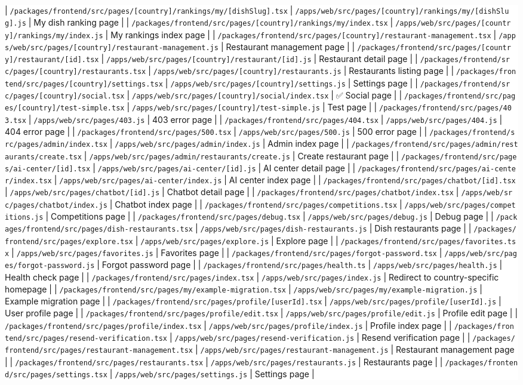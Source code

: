 | `/packages/frontend/src/pages/[country]/rankings/my/[dishSlug].tsx`     | `/apps/web/src/pages/[country]/rankings/my/[dishSlug].js`     | My dish ranking page                  |
| `/packages/frontend/src/pages/[country]/rankings/my/index.tsx`          | `/apps/web/src/pages/[country]/rankings/my/index.js`          | My rankings index page                |
| `/packages/frontend/src/pages/[country]/restaurant-management.tsx`      | `/apps/web/src/pages/[country]/restaurant-management.js`      | Restaurant management page            |
| `/packages/frontend/src/pages/[country]/restaurant/[id].tsx`            | `/apps/web/src/pages/[country]/restaurant/[id].js`            | Restaurant detail page                |
| `/packages/frontend/src/pages/[country]/restaurants.tsx`                | `/apps/web/src/pages/[country]/restaurants.js`                | Restaurants listing page              |
| `/packages/frontend/src/pages/[country]/settings.tsx`                   | `/apps/web/src/pages/[country]/settings.js`                   | Settings page                         |
| `/packages/frontend/src/pages/[country]/social.tsx`                     | `/apps/web/src/pages/[country]/social/index.tsx`              | ✅ Social page                        |
| `/packages/frontend/src/pages/[country]/test-simple.tsx`                | `/apps/web/src/pages/[country]/test-simple.js`                | Test page                             |
| `/packages/frontend/src/pages/403.tsx`                                  | `/apps/web/src/pages/403.js`                                  | 403 error page                        |
| `/packages/frontend/src/pages/404.tsx`                                  | `/apps/web/src/pages/404.js`                                  | 404 error page                        |
| `/packages/frontend/src/pages/500.tsx`                                  | `/apps/web/src/pages/500.js`                                  | 500 error page                        |
| `/packages/frontend/src/pages/admin/index.tsx`                          | `/apps/web/src/pages/admin/index.js`                          | Admin index page                      |
| `/packages/frontend/src/pages/admin/restaurants/create.tsx`             | `/apps/web/src/pages/admin/restaurants/create.js`             | Create restaurant page                |
| `/packages/frontend/src/pages/ai-center/[id].tsx`                       | `/apps/web/src/pages/ai-center/[id].js`                       | AI center detail page                 |
| `/packages/frontend/src/pages/ai-center/index.tsx`                      | `/apps/web/src/pages/ai-center/index.js`                      | AI center index page                  |
| `/packages/frontend/src/pages/chatbot/[id].tsx`                         | `/apps/web/src/pages/chatbot/[id].js`                         | Chatbot detail page                   |
| `/packages/frontend/src/pages/chatbot/index.tsx`                        | `/apps/web/src/pages/chatbot/index.js`                        | Chatbot index page                    |
| `/packages/frontend/src/pages/competitions.tsx`                         | `/apps/web/src/pages/competitions.js`                         | Competitions page                     |
| `/packages/frontend/src/pages/debug.tsx`                                | `/apps/web/src/pages/debug.js`                                | Debug page                            |
| `/packages/frontend/src/pages/dish-restaurants.tsx`                     | `/apps/web/src/pages/dish-restaurants.js`                     | Dish restaurants page                 |
| `/packages/frontend/src/pages/explore.tsx`                              | `/apps/web/src/pages/explore.js`                              | Explore page                          |
| `/packages/frontend/src/pages/favorites.tsx`                            | `/apps/web/src/pages/favorites.js`                            | Favorites page                        |
| `/packages/frontend/src/pages/forgot-password.tsx`                      | `/apps/web/src/pages/forgot-password.js`                      | Forgot password page                  |
| `/packages/frontend/src/pages/health.ts`                                | `/apps/web/src/pages/health.js`                               | Health check page                     |
| `/packages/frontend/src/pages/index.tsx`                                | `/apps/web/src/pages/index.js`                                | Redirect to country-specific homepage |
| `/packages/frontend/src/pages/my/example-migration.tsx`                 | `/apps/web/src/pages/my/example-migration.js`                 | Example migration page                |
| `/packages/frontend/src/pages/profile/[userId].tsx`                     | `/apps/web/src/pages/profile/[userId].js`                     | User profile page                     |
| `/packages/frontend/src/pages/profile/edit.tsx`                         | `/apps/web/src/pages/profile/edit.js`                         | Profile edit page                     |
| `/packages/frontend/src/pages/profile/index.tsx`                        | `/apps/web/src/pages/profile/index.js`                        | Profile index page                    |
| `/packages/frontend/src/pages/resend-verification.tsx`                  | `/apps/web/src/pages/resend-verification.js`                  | Resend verification page              |
| `/packages/frontend/src/pages/restaurant-management.tsx`                | `/apps/web/src/pages/restaurant-management.js`                | Restaurant management page            |
| `/packages/frontend/src/pages/restaurants.tsx`                          | `/apps/web/src/pages/restaurants.js`                          | Restaurants page                      |
| `/packages/frontend/src/pages/settings.tsx`                             | `/apps/web/src/pages/settings.js`                             | Settings page                         |